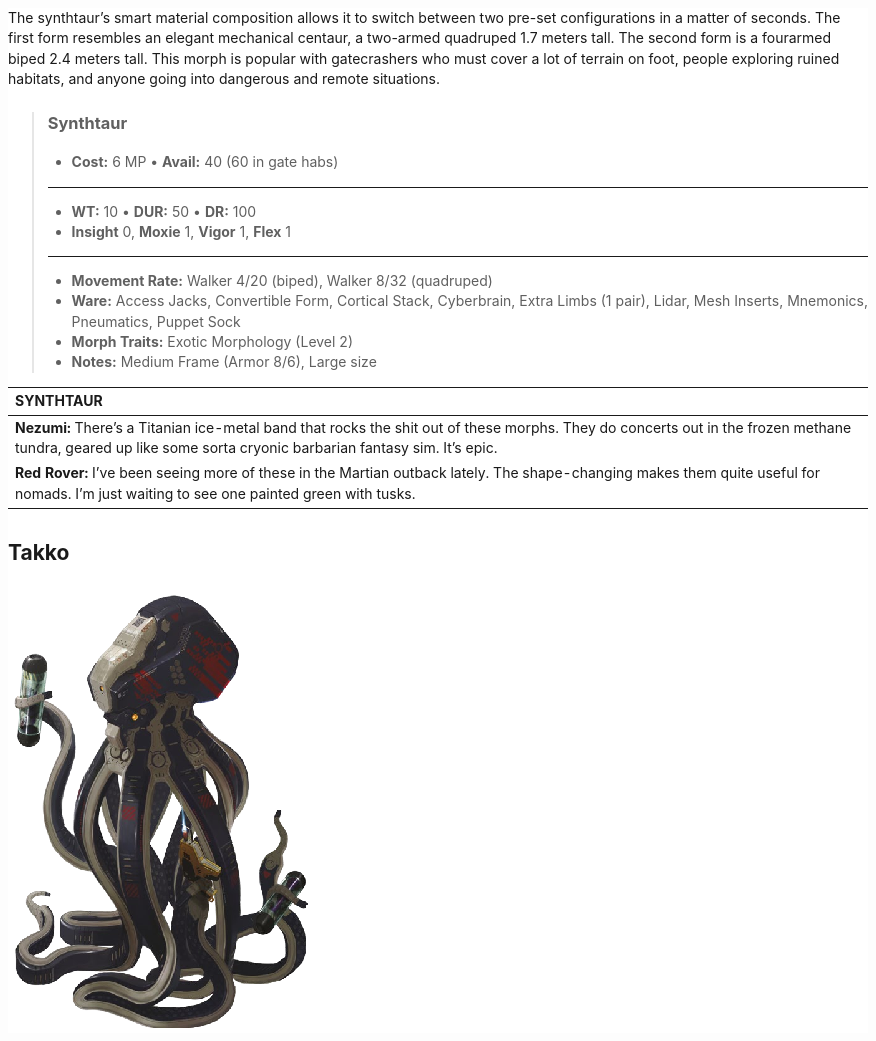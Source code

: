 The synthtaur’s smart material composition allows it to switch between two pre-set configurations in a matter of seconds. The first form resembles an elegant mechanical centaur, a two-armed quadruped 1.7 meters tall. The second form is a fourarmed biped 2.4 meters tall. This morph is popular with gatecrashers who must cover a lot of terrain on foot, people exploring ruined habitats, and anyone going into dangerous and remote situations.

<blockquote class="indent stat-list">

### Synthtaur

- **Cost:** 6&nbsp;MP • **Avail:** 40 (60 in gate habs)

---

- **WT:** 10 • **DUR:** 50 • **DR:** 100
- **Insight** 0, **Moxie** 1, **Vigor** 1, **Flex** 1

---

- **Movement Rate:** Walker 4/20 (biped), Walker 8/32 (quadruped)
- **Ware:** Access Jacks, Convertible Form, Cortical Stack, Cyberbrain, Extra Limbs (1 pair), Lidar, Mesh Inserts, Mnemonics, Pneumatics, Puppet Sock
- **Morph Traits:** Exotic Morphology (Level 2)
- **Notes:** Medium Frame (Armor 8/6), Large size

</blockquote>

| **SYNTHTAUR**                                                                                                                                                                                                 |
| :------------------------------------------------------------------------------------------------------------------------------------------------------------------------------------------------------------ |
| **Nezumi:** There’s a Titanian ice-metal band that rocks the shit out of these morphs. They do concerts out in the frozen methane tundra, geared up like some sorta cryonic barbarian fantasy sim. It’s epic. |
| **Red Rover:** I’ve been seeing more of these in the Martian outback lately. The shape-changing makes them quite useful for nomads. I’m just waiting to see one painted green with tusks.                     |

## Takko

![Takko](./PNG/takko.png)
